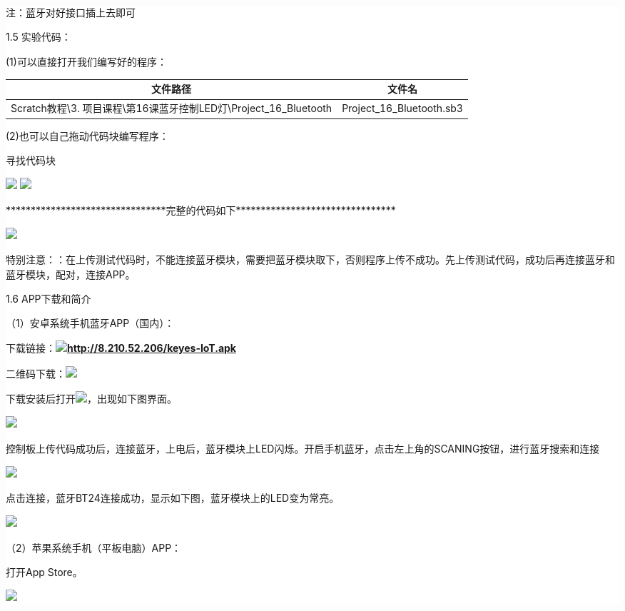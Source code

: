 注：蓝牙对好接口插上去即可

1.5 实验代码： 

(1)可以直接打开我们编写好的程序：








|文件路径|文件名|
|-|-|
|Scratch教程\3. 项目课程\第16课蓝牙控制LED灯\Project_16_Bluetooth|Project_16_Bluetooth.sb3|
</tbody>
</table>

(2)也可以自己拖动代码块编写程序：

寻找代码块

![](media/5f63f80d48b5be697f0825ded02e18d3.png)
![](media/9079a5674b83edb63958cd6c82bac497.png)

\*\*\*\*\*\*\*\*\*\*\*\*\*\*\*\*\*\*\*\*\*\*\*\*\*\*\*\*\*\*\*\*完整的代码如下\*\*\*\*\*\*\*\*\*\*\*\*\*\*\*\*\*\*\*\*\*\*\*\*\*\*\*\*\*\*\*\*

![](media/b1b06ce20fbce587b2b4a042402105cc.png)

特别注意：：在上传测试代码时，不能连接蓝牙模块，需要把蓝牙模块取下，否则程序上传不成功。先上传测试代码，成功后再连接蓝牙和蓝牙模块，配对，连接APP。

1.6 APP下载和简介

（1）安卓系统手机蓝牙APP（国内）：

下载链接：![](media/f1ebec09a6a924e66654e11bbf3e8827.png)**http://8.210.52.206/keyes-IoT.apk**

二维码下载：![](media/0f77301388c7eb740852ff9394f6ca39.png)

下载安装后打开![](media/c2c30c626d6a10fd8123780ec5847a5d.png)，出现如下图界面。

![](media/08274943c4117b4172e281510173f3b2.png)

控制板上传代码成功后，连接蓝牙，上电后，蓝牙模块上LED闪烁。开启手机蓝牙，点击左上角的SCANING按钮，进行蓝牙搜索和连接

![](media/67876fa0baf2bee65b73a704f48532cb.jpeg)

点击连接，蓝牙BT24连接成功，显示如下图，蓝牙模块上的LED变为常亮。

![](media/b621a3eba7dfb555827d1537d8073275.jpeg)

（2）苹果系统手机（平板电脑）APP：

打开App Store。

![](media/eeccf6fd30106842b44464a3dc598f0c.png)
